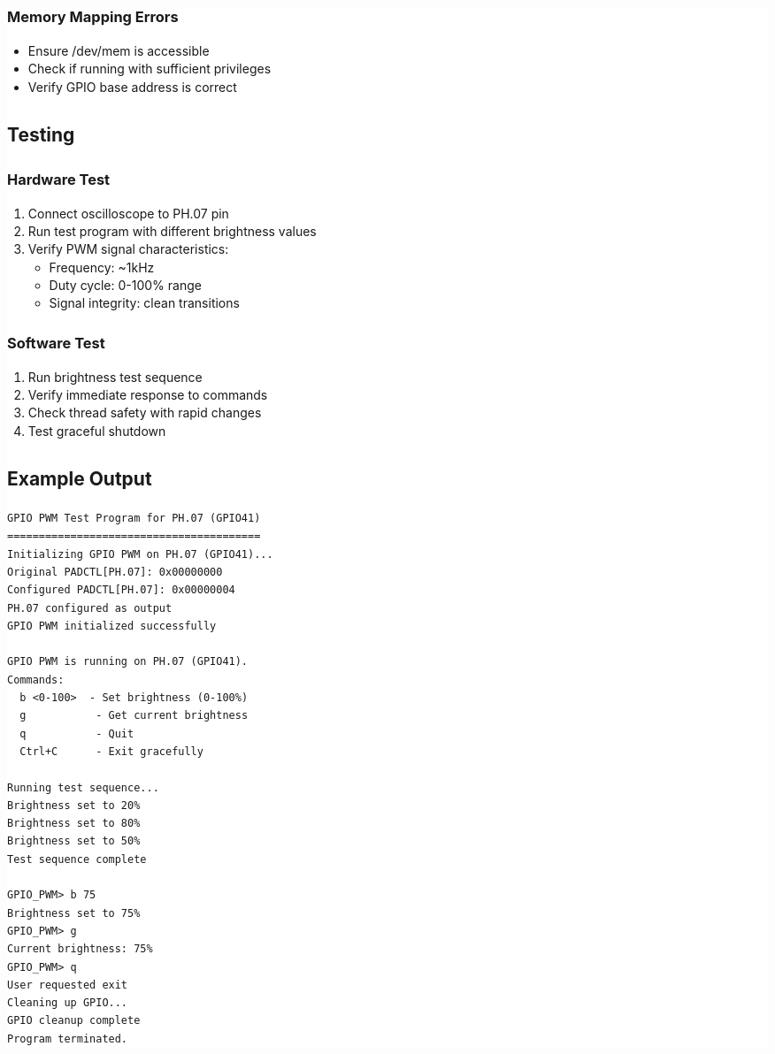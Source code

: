 ### Memory Mapping Errors
- Ensure /dev/mem is accessible
- Check if running with sufficient privileges
- Verify GPIO base address is correct

## Testing

### Hardware Test
1. Connect oscilloscope to PH.07 pin
2. Run test program with different brightness values
3. Verify PWM signal characteristics:
   - Frequency: ~1kHz
   - Duty cycle: 0-100% range
   - Signal integrity: clean transitions

### Software Test
1. Run brightness test sequence
2. Verify immediate response to commands
3. Check thread safety with rapid changes
4. Test graceful shutdown

## Example Output

```
GPIO PWM Test Program for PH.07 (GPIO41)
========================================
Initializing GPIO PWM on PH.07 (GPIO41)...
Original PADCTL[PH.07]: 0x00000000
Configured PADCTL[PH.07]: 0x00000004
PH.07 configured as output
GPIO PWM initialized successfully

GPIO PWM is running on PH.07 (GPIO41).
Commands:
  b <0-100>  - Set brightness (0-100%)
  g           - Get current brightness
  q           - Quit
  Ctrl+C      - Exit gracefully

Running test sequence...
Brightness set to 20%
Brightness set to 80%
Brightness set to 50%
Test sequence complete

GPIO_PWM> b 75
Brightness set to 75%
GPIO_PWM> g
Current brightness: 75%
GPIO_PWM> q
User requested exit
Cleaning up GPIO...
GPIO cleanup complete
Program terminated.
```
